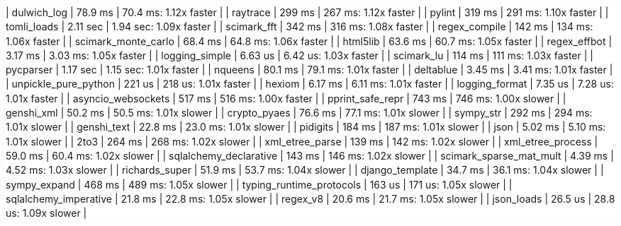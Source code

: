 | dulwich_log                | 78.9 ms                                                | 70.4 ms: 1.12x faster                                                  |
| raytrace                   | 299 ms                                                 | 267 ms: 1.12x faster                                                   |
| pylint                     | 319 ms                                                 | 291 ms: 1.10x faster                                                   |
| tomli_loads                | 2.11 sec                                               | 1.94 sec: 1.09x faster                                                 |
| scimark_fft                | 342 ms                                                 | 316 ms: 1.08x faster                                                   |
| regex_compile              | 142 ms                                                 | 134 ms: 1.06x faster                                                   |
| scimark_monte_carlo        | 68.4 ms                                                | 64.8 ms: 1.06x faster                                                  |
| html5lib                   | 63.6 ms                                                | 60.7 ms: 1.05x faster                                                  |
| regex_effbot               | 3.17 ms                                                | 3.03 ms: 1.05x faster                                                  |
| logging_simple             | 6.63 us                                                | 6.42 us: 1.03x faster                                                  |
| scimark_lu                 | 114 ms                                                 | 111 ms: 1.03x faster                                                   |
| pycparser                  | 1.17 sec                                               | 1.15 sec: 1.01x faster                                                 |
| nqueens                    | 80.1 ms                                                | 79.1 ms: 1.01x faster                                                  |
| deltablue                  | 3.45 ms                                                | 3.41 ms: 1.01x faster                                                  |
| unpickle_pure_python       | 221 us                                                 | 218 us: 1.01x faster                                                   |
| hexiom                     | 6.17 ms                                                | 6.11 ms: 1.01x faster                                                  |
| logging_format             | 7.35 us                                                | 7.28 us: 1.01x faster                                                  |
| asyncio_websockets         | 517 ms                                                 | 516 ms: 1.00x faster                                                   |
| pprint_safe_repr           | 743 ms                                                 | 746 ms: 1.00x slower                                                   |
| genshi_xml                 | 50.2 ms                                                | 50.5 ms: 1.01x slower                                                  |
| crypto_pyaes               | 76.6 ms                                                | 77.1 ms: 1.01x slower                                                  |
| sympy_str                  | 292 ms                                                 | 294 ms: 1.01x slower                                                   |
| genshi_text                | 22.8 ms                                                | 23.0 ms: 1.01x slower                                                  |
| pidigits                   | 184 ms                                                 | 187 ms: 1.01x slower                                                   |
| json                       | 5.02 ms                                                | 5.10 ms: 1.01x slower                                                  |
| 2to3                       | 264 ms                                                 | 268 ms: 1.02x slower                                                   |
| xml_etree_parse            | 139 ms                                                 | 142 ms: 1.02x slower                                                   |
| xml_etree_process          | 59.0 ms                                                | 60.4 ms: 1.02x slower                                                  |
| sqlalchemy_declarative     | 143 ms                                                 | 146 ms: 1.02x slower                                                   |
| scimark_sparse_mat_mult    | 4.39 ms                                                | 4.52 ms: 1.03x slower                                                  |
| richards_super             | 51.9 ms                                                | 53.7 ms: 1.04x slower                                                  |
| django_template            | 34.7 ms                                                | 36.1 ms: 1.04x slower                                                  |
| sympy_expand               | 468 ms                                                 | 489 ms: 1.05x slower                                                   |
| typing_runtime_protocols   | 163 us                                                 | 171 us: 1.05x slower                                                   |
| sqlalchemy_imperative      | 21.8 ms                                                | 22.8 ms: 1.05x slower                                                  |
| regex_v8                   | 20.6 ms                                                | 21.7 ms: 1.05x slower                                                  |
| json_loads                 | 26.5 us                                                | 28.8 us: 1.09x slower                                                  |